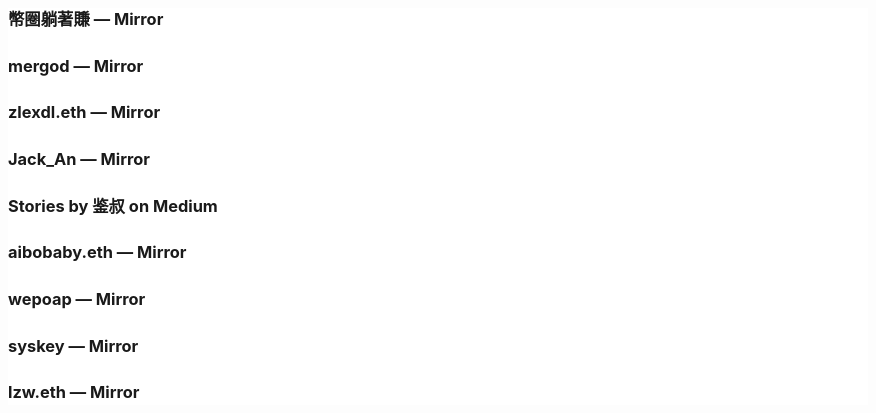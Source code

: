 

###  幣圈躺著賺 — Mirror







###  mergod — Mirror









###  zlexdl.eth — Mirror







###  Jack_An — Mirror









###  Stories by 鉴叔 on Medium











###  aibobaby.eth — Mirror







###  wepoap — Mirror







###  syskey — Mirror







###  lzw.eth — Mirror
